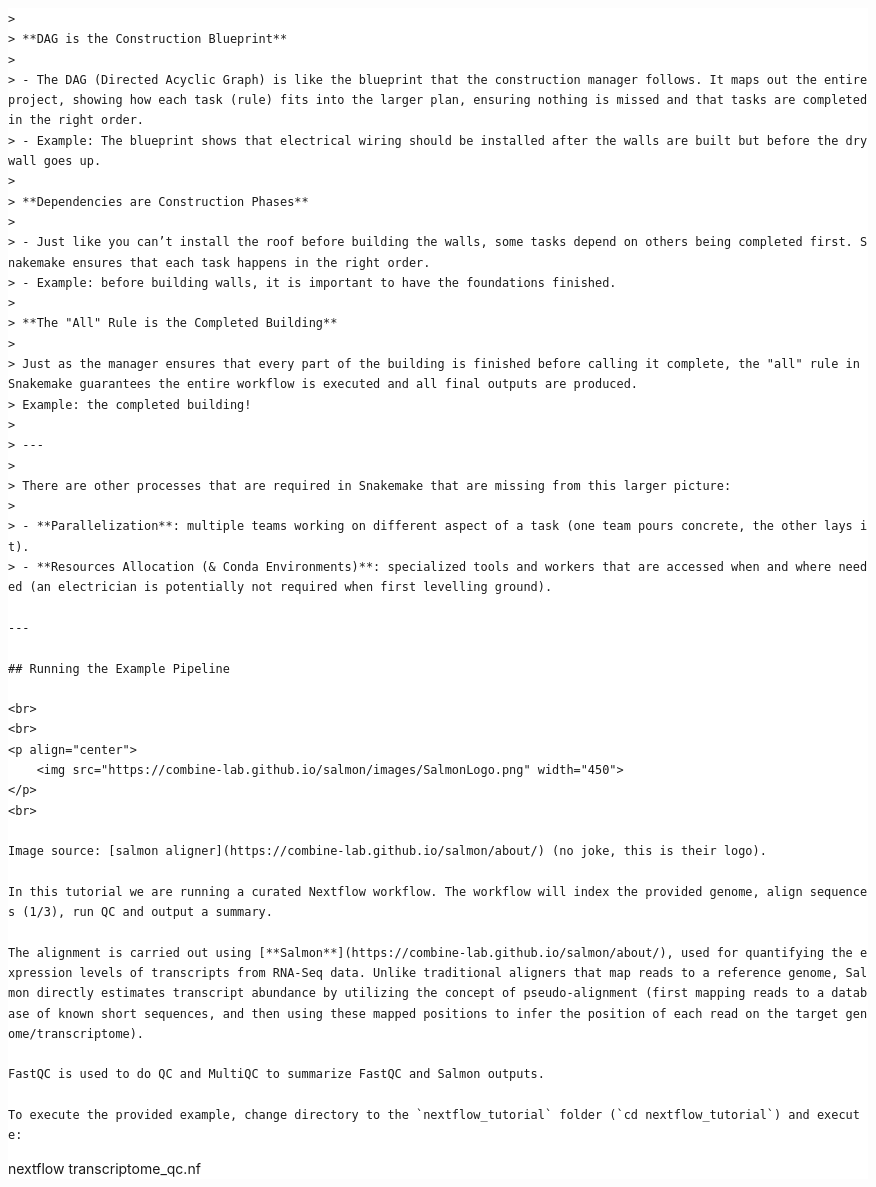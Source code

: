 ```
>
> **DAG is the Construction Blueprint**
> 
> - The DAG (Directed Acyclic Graph) is like the blueprint that the construction manager follows. It maps out the entire project, showing how each task (rule) fits into the larger plan, ensuring nothing is missed and that tasks are completed in the right order.
> - Example: The blueprint shows that electrical wiring should be installed after the walls are built but before the drywall goes up.
> 
> **Dependencies are Construction Phases**
>
> - Just like you can’t install the roof before building the walls, some tasks depend on others being completed first. Snakemake ensures that each task happens in the right order.
> - Example: before building walls, it is important to have the foundations finished.
> 
> **The "All" Rule is the Completed Building**
> 
> Just as the manager ensures that every part of the building is finished before calling it complete, the "all" rule in Snakemake guarantees the entire workflow is executed and all final outputs are produced.
> Example: the completed building!
>
> ---
>
> There are other processes that are required in Snakemake that are missing from this larger picture:
>
> - **Parallelization**: multiple teams working on different aspect of a task (one team pours concrete, the other lays it).
> - **Resources Allocation (& Conda Environments)**: specialized tools and workers that are accessed when and where needed (an electrician is potentially not required when first levelling ground).

---

## Running the Example Pipeline

<br>
<br>
<p align="center">
    <img src="https://combine-lab.github.io/salmon/images/SalmonLogo.png" width="450">
</p>
<br>

Image source: [salmon aligner](https://combine-lab.github.io/salmon/about/) (no joke, this is their logo).

In this tutorial we are running a curated Nextflow workflow. The workflow will index the provided genome, align sequences (1/3), run QC and output a summary. 

The alignment is carried out using [**Salmon**](https://combine-lab.github.io/salmon/about/), used for quantifying the expression levels of transcripts from RNA-Seq data. Unlike traditional aligners that map reads to a reference genome, Salmon directly estimates transcript abundance by utilizing the concept of pseudo-alignment (first mapping reads to a database of known short sequences, and then using these mapped positions to infer the position of each read on the target genome/transcriptome).

FastQC is used to do QC and MultiQC to summarize FastQC and Salmon outputs.

To execute the provided example, change directory to the `nextflow_tutorial` folder (`cd nextflow_tutorial`) and execute:

```
nextflow transcriptome_qc.nf
```
```